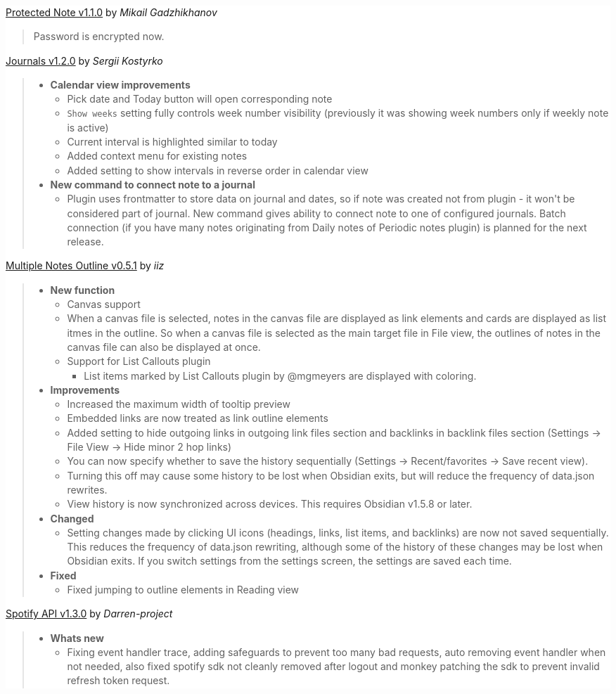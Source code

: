 [Protected Note v1.1.0](https://github.com/mmiksaa/obsidian-protected-note/releases/tag/1.1.0) by _Mikail Gadzhikhanov_

> Password is encrypted now.

[Journals v1.2.0](https://github.com/srg-kostyrko/obsidian-journal/releases/tag/1.2.0) by _Sergii Kostyrko_

> - **Calendar view improvements**
> 	- Pick date and Today button will open corresponding note
> 	- `Show weeks` setting fully controls week number visibility (previously it was showing week numbers only if weekly note is active)
> 	- Current interval is highlighted similar to today
> 	- Added context menu for existing notes
> 	- Added setting to show intervals in reverse order in calendar view
> - **New command to connect note to a journal**
> 	- Plugin uses frontmatter to store data on journal and dates, so if note was created not from plugin - it won't be considered part of journal. New command gives ability to connect note to one of configured journals. Batch connection (if you have many notes originating from Daily notes of Periodic notes plugin) is planned for the next release.

[Multiple Notes Outline v0.5.1](https://github.com/iiz00/obsidian-multiple-notes-outline/releases/tag/0.5.1) by _iiz_

> - **New function**
> 	- Canvas support
> 	- When a canvas file is selected, notes in the canvas file are displayed as link elements and cards are displayed as list itmes in the outline. So when a canvas file is selected as the main target file in File view, the outlines of notes in the canvas file can also be displayed at once.
> 	- Support for List Callouts plugin
> 		- List items marked by List Callouts plugin by @mgmeyers are displayed with coloring.
> - **Improvements**
> 	- Increased the maximum width of tooltip preview
> 	- Embedded links are now treated as link outline elements
> 	- Added setting to hide outgoing links in outgoing link files section and backlinks in backlink files section (Settings -> File View -> Hide minor 2 hop links)
> 	- You can now specify whether to save the history sequentially (Settings -> Recent/favorites -> Save recent view).
> 	- Turning this off may cause some history to be lost when Obsidian exits, but will reduce the frequency of data.json rewrites.
> 	- View history is now synchronized across devices. This requires Obsidian v1.5.8 or later.
> - **Changed**
> 	- Setting changes made by clicking UI icons (headings, links, list items, and backlinks) are now not saved sequentially. This reduces the frequency of data.json rewriting, although some of the history of these changes may be lost when Obsidian exits. If you switch settings from the settings screen, the settings are saved each time.
> - **Fixed**
> 	- Fixed jumping to outline elements in Reading view

[Spotify API v1.3.0](https://github.com/Darren-project/obsidian-spotify/releases/tag/1.3.0) by _Darren-project_

> - **Whats new**
> 	- Fixing event handler trace, adding safeguards to prevent too many bad requests, auto removing event handler when not needed, also fixed spotify sdk not cleanly removed after logout and monkey patching the sdk to prevent invalid refresh token request.
